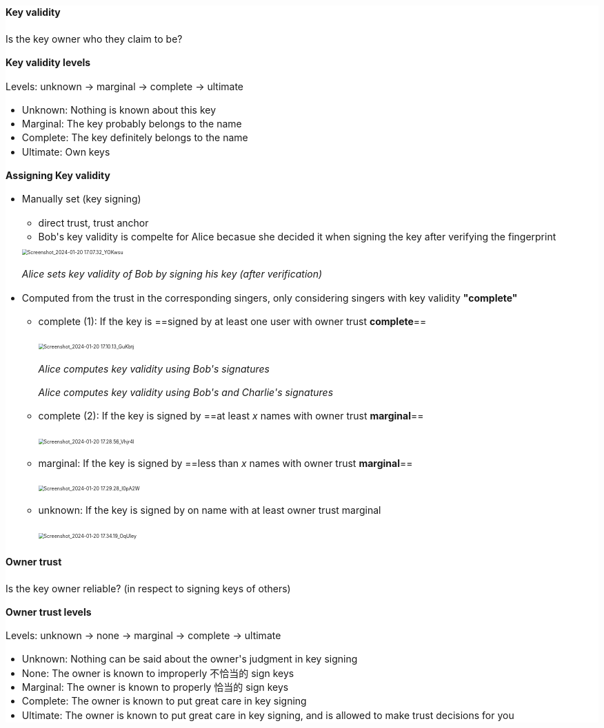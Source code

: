 #### Key validity

Is the key owner who they claim to be?

**Key validity levels**

Levels: unknown &rarr; marginal &rarr; complete &rarr; ultimate

* Unknown: Nothing is known about this key
* Marginal: The key probably belongs to the name
* Complete: The key definitely belongs to the name
* Ultimate: Own keys

**Assigning Key validity**

* Manually set (key signing)

  + direct trust, trust anchor
  + Bob's key validity is compelte for Alice becasue she decided it when signing the key after verifying the fingerprint

  <img src="/Users/summer/Pictures/截屏/Screenshot_2024-01-20 17.07.32_YOKwsu.jpg" alt="Screenshot_2024-01-20 17.07.32_YOKwsu" style="zoom:50%;" />

  *Alice sets key validity of Bob by signing his key (after verification)*

* Computed from the trust in the corresponding singers, only considering singers with key validity **"complete"**

  + complete (1): If the key is ==signed by at least one user with owner trust **complete**==

    <img src="/Users/summer/Pictures/截屏/Screenshot_2024-01-20 17.10.13_GuKbtj.jpg" alt="Screenshot_2024-01-20 17.10.13_GuKbtj" style="zoom:50%;" />

    *Alice computes key validity using Bob's signatures*

    *Alice computes key validity using Bob's and Charlie's signatures*

  + complete (2): If the key is signed by ==at least *x* names with owner trust **marginal**==

    <img src="/Users/summer/Pictures/截屏/Screenshot_2024-01-20 17.28.56_Vhjr4l.jpg" alt="Screenshot_2024-01-20 17.28.56_Vhjr4l" style="zoom:50%;" />

  + marginal: If the key is signed by ==less than *x* names with owner trust **marginal**==

    <img src="/Users/summer/Pictures/截屏/Screenshot_2024-01-20 17.29.28_I0pA2W.jpg" alt="Screenshot_2024-01-20 17.29.28_I0pA2W" style="zoom:50%;" />

  + unknown: If the key is signed by on name with at least owner trust marginal

    <img src="/Users/summer/Pictures/截屏/Screenshot_2024-01-20 17.34.19_OqUley.jpg" alt="Screenshot_2024-01-20 17.34.19_OqUley" style="zoom:50%;" />



#### Owner trust

Is the key owner reliable? (in respect to signing keys of others)

**Owner trust levels**

Levels: unknown &rarr; none &rarr; marginal &rarr; complete &rarr; ultimate

* Unknown: Nothing can be said about the owner's judgment in key signing
* None: The owner is known to improperly 不恰当的 sign keys
* Marginal: The owner is known to properly 恰当的 sign keys
* Complete: The owner is known to put great care in key signing
* Ultimate: The owner is known to put great care in key signing, and is allowed to make trust decisions for you
